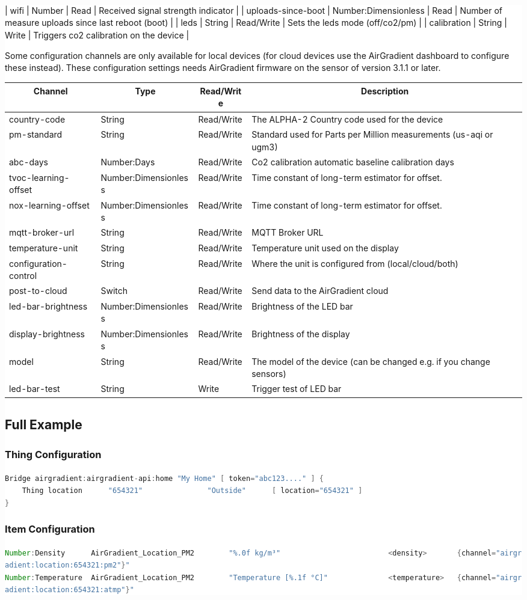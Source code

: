 | wifi               | Number               | Read       | Received signal strength indicator                                               |
| uploads-since-boot | Number:Dimensionless | Read       | Number of measure uploads since last reboot (boot)                               |
| leds               | String               | Read/Write | Sets the leds mode (off/co2/pm)                                                  |
| calibration        | String               | Write      | Triggers co2 calibration on the device                                           |

Some configuration channels are only available for local devices (for cloud devices use the AirGradient dashboard to configure these instead).
These configuration settings needs AirGradient firmware on the sensor of version 3.1.1 or later.

| Channel               | Type                 | Read/Write | Description                                                                      |
|-----------------------|----------------------|------------|----------------------------------------------------------------------------------|
| country-code          | String               | Read/Write | The ALPHA-2 Country code used for the device                                     |
| pm-standard           | String               | Read/Write | Standard used for Parts per Million measurements (us-aqi or ugm3)                |
| abc-days              | Number:Days          | Read/Write | Co2 calibration automatic baseline calibration days                              |
| tvoc-learning-offset  | Number:Dimensionless | Read/Write | Time constant of long-term estimator for offset.                                 |
| nox-learning-offset   | Number:Dimensionless | Read/Write | Time constant of long-term estimator for offset.                                 |
| mqtt-broker-url       | String               | Read/Write | MQTT Broker URL                                                                  |
| temperature-unit      | String               | Read/Write | Temperature unit used on the display                                             |
| configuration-control | String               | Read/Write | Where the unit is configured from (local/cloud/both)                             |
| post-to-cloud         | Switch               | Read/Write | Send data to the AirGradient cloud                                               |
| led-bar-brightness    | Number:Dimensionless | Read/Write | Brightness of the LED bar                                                        |
| display-brightness    | Number:Dimensionless | Read/Write | Brightness of the display                                                        |
| model                 | String               | Read/Write | The model of the device (can be changed e.g. if you change sensors)              |
| led-bar-test          | String               | Write      | Trigger test of LED bar                                                          |

## Full Example

### Thing Configuration

```java
Bridge airgradient:airgradient-api:home "My Home" [ token="abc123...." ] {
    Thing location      "654321"               "Outside"      [ location="654321" ]
}
```

### Item Configuration

```java
Number:Density      AirGradient_Location_PM2        "%.0f kg/m³"                         <density>       {channel="airgradient:location:654321:pm2"}"
Number:Temperature  AirGradient_Location_PM2        "Temperature [%.1f °C]"              <temperature>   {channel="airgradient:location:654321:atmp"}"
```
